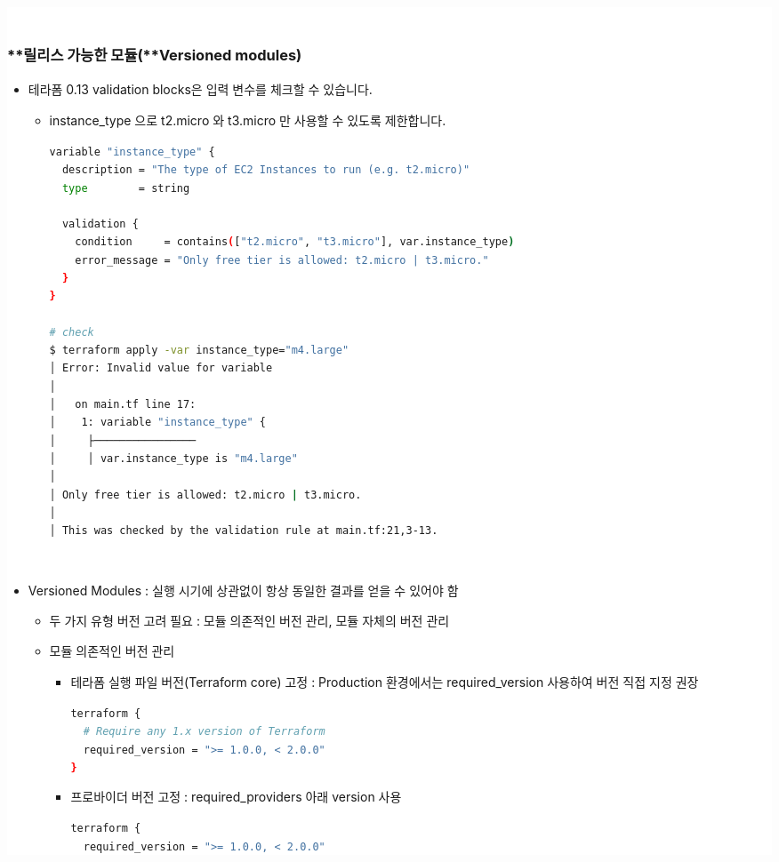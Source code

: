 <br>

### **릴리스 가능한 모듈(**Versioned modules)

- 테라폼 0.13 validation blocks은 입력 변수를 체크할 수 있습니다.

  - instance_type 으로 t2.micro 와 t3.micro 만 사용할 수 있도록 제한합니다.

    ```bash
    variable "instance_type" {
      description = "The type of EC2 Instances to run (e.g. t2.micro)"
      type        = string
    
      validation {
        condition     = contains(["t2.micro", "t3.micro"], var.instance_type)
        error_message = "Only free tier is allowed: t2.micro | t3.micro."
      }
    }
    
    # check
    $ terraform apply -var instance_type="m4.large"
    │ Error: Invalid value for variable
    │
    │   on main.tf line 17:
    │    1: variable "instance_type" {
    │     ├────────────────
    │     │ var.instance_type is "m4.large"
    │
    │ Only free tier is allowed: t2.micro | t3.micro.
    │
    │ This was checked by the validation rule at main.tf:21,3-13.
    ```

  <br>

- Versioned Modules : 실행 시기에 상관없이 항상 동일한 결과를 얻을 수 있어야 함

  - 두 가지 유형 버전 고려 필요 : 모듈 의존적인 버전 관리, 모듈 자체의 버전 관리

  - 모듈 의존적인 버전 관리

    - 테라폼 실행 파일 버전(Terraform core) 고정 : Production 환경에서는 required_version 사용하여 버전 직접 지정 권장

      ```bash
      terraform {
        # Require any 1.x version of Terraform
        required_version = ">= 1.0.0, < 2.0.0"
      }
      ```

    - 프로바이더 버전 고정 : required_providers 아래 version 사용

      ```bash
      terraform {
        required_version = ">= 1.0.0, < 2.0.0"
      
